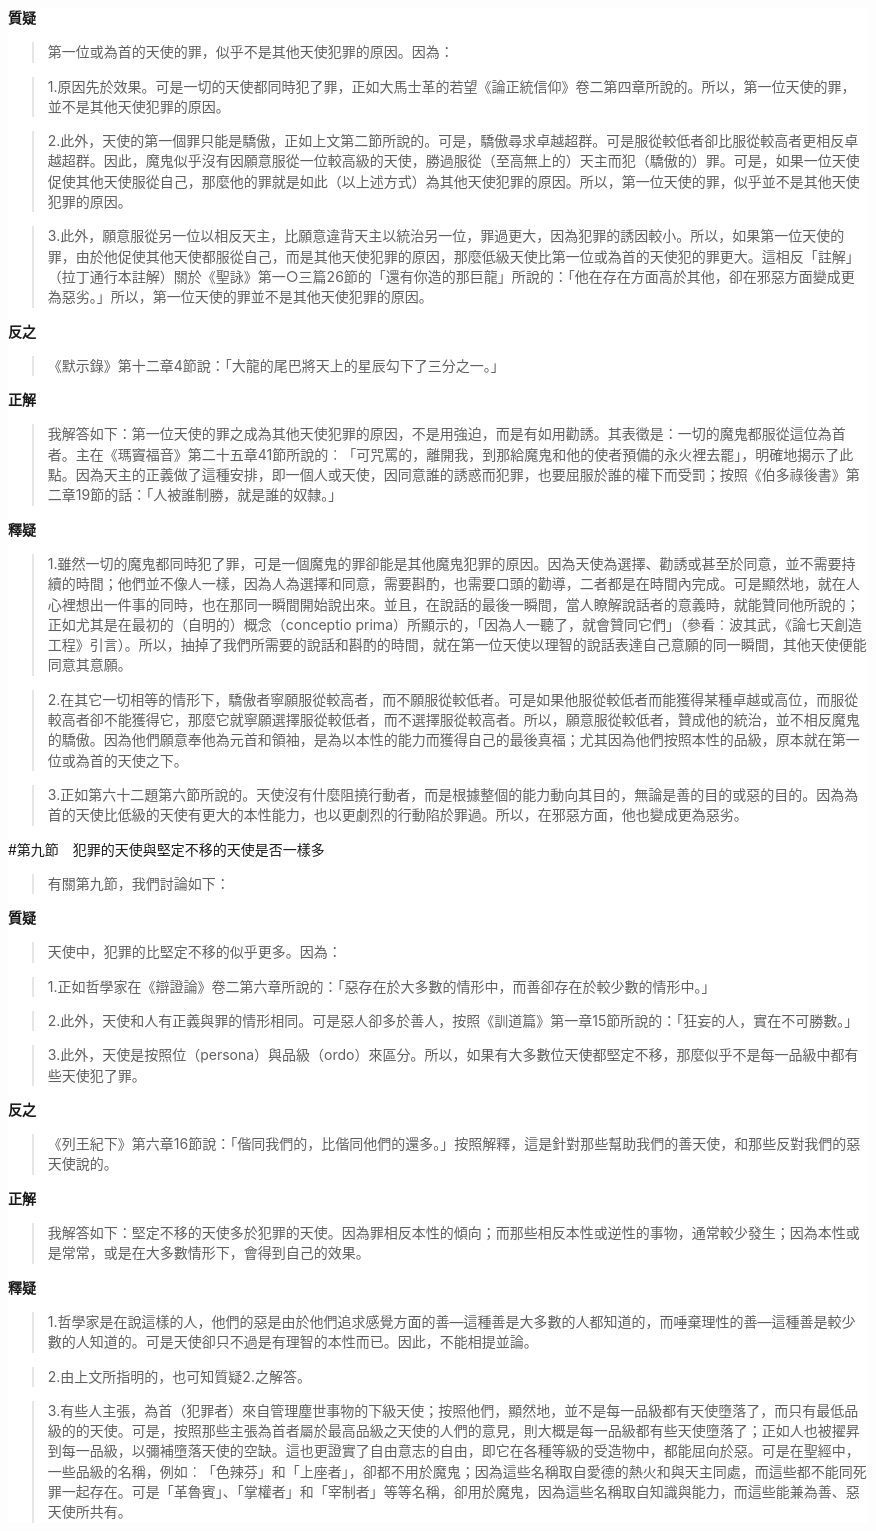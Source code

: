 **質疑**	
>第一位或為首的天使的罪，似乎不是其他天使犯罪的原因。因為：

>1.原因先於效果。可是一切的天使都同時犯了罪，正如大馬士革的若望《論正統信仰》卷二第四章所說的。所以，第一位天使的罪，並不是其他天使犯罪的原因。

>2.此外，天使的第一個罪只能是驕傲，正如上文第二節所說的。可是，驕傲尋求卓越超群。可是服從較低者卻比服從較高者更相反卓越超群。因此，魔鬼似乎沒有因願意服從一位較高級的天使，勝過服從（至高無上的）天主而犯（驕傲的）罪。可是，如果一位天使促使其他天使服從自己，那麼他的罪就是如此（以上述方式）為其他天使犯罪的原因。所以，第一位天使的罪，似乎並不是其他天使犯罪的原因。

>3.此外，願意服從另一位以相反天主，比願意違背天主以統治另一位，罪過更大，因為犯罪的誘因較小。所以，如果第一位天使的罪，由於他促使其他天使都服從自己，而是其他天使犯罪的原因，那麼低級天使比第一位或為首的天使犯的罪更大。這相反「註解」（拉丁通行本註解）關於《聖詠》第一○三篇26節的「還有你造的那巨龍」所說的：「他在存在方面高於其他，卻在邪惡方面變成更為惡劣。」所以，第一位天使的罪並不是其他天使犯罪的原因。

**反之**	 
>《默示錄》第十二章4節說：「大龍的尾巴將天上的星辰勾下了三分之一。」

**正解**	
>我解答如下：第一位天使的罪之成為其他天使犯罪的原因，不是用強迫，而是有如用勸誘。其表徵是：一切的魔鬼都服從這位為首者。主在《瑪竇福音》第二十五章41節所說的︰「可咒罵的，離開我，到那給魔鬼和他的使者預備的永火裡去罷」，明確地揭示了此點。因為天主的正義做了這種安排，即一個人或天使，因同意誰的誘惑而犯罪，也要屈服於誰的權下而受罰；按照《伯多祿後書》第二章19節的話：「人被誰制勝，就是誰的奴隸。」

**釋疑**	
>1.雖然一切的魔鬼都同時犯了罪，可是一個魔鬼的罪卻能是其他魔鬼犯罪的原因。因為天使為選擇、勸誘或甚至於同意，並不需要持續的時間；他們並不像人一樣，因為人為選擇和同意，需要斟酌，也需要口頭的勸導，二者都是在時間內完成。可是顯然地，就在人心裡想出一件事的同時，也在那同一瞬間開始說出來。並且，在說話的最後一瞬間，當人瞭解說話者的意義時，就能贊同他所說的；正如尤其是在最初的（自明的）概念（conceptio prima）所顯示的，「因為人一聽了，就會贊同它們」（參看︰波其武，《論七天創造工程》引言）。所以，抽掉了我們所需要的說話和斟酌的時間，就在第一位天使以理智的說話表達自己意願的同一瞬間，其他天使便能同意其意願。

>2.在其它一切相等的情形下，驕傲者寧願服從較高者，而不願服從較低者。可是如果他服從較低者而能獲得某種卓越或高位，而服從較高者卻不能獲得它，那麼它就寧願選擇服從較低者，而不選擇服從較高者。所以，願意服從較低者，贊成他的統治，並不相反魔鬼的驕傲。因為他們願意奉他為元首和領袖，是為以本性的能力而獲得自己的最後真福；尤其因為他們按照本性的品級，原本就在第一位或為首的天使之下。

>3.正如第六十二題第六節所說的。天使沒有什麼阻撓行動者，而是根據整個的能力動向其目的，無論是善的目的或惡的目的。因為為首的天使比低級的天使有更大的本性能力，也以更劇烈的行動陷於罪過。所以，在邪惡方面，他也變成更為惡劣。

#第九節　犯罪的天使與堅定不移的天使是否一樣多

>有關第九節，我們討論如下：

**質疑**	
>天使中，犯罪的比堅定不移的似乎更多。因為：

>1.正如哲學家在《辯證論》卷二第六章所說的：「惡存在於大多數的情形中，而善卻存在於較少數的情形中。」

>2.此外，天使和人有正義與罪的情形相同。可是惡人卻多於善人，按照《訓道篇》第一章15節所說的：「狂妄的人，實在不可勝數。」

>3.此外，天使是按照位（persona）與品級（ordo）來區分。所以，如果有大多數位天使都堅定不移，那麼似乎不是每一品級中都有些天使犯了罪。

**反之**	 
>《列王紀下》第六章16節說：「偕同我們的，比偕同他們的還多。」按照解釋，這是針對那些幫助我們的善天使，和那些反對我們的惡天使說的。

**正解**	
>我解答如下：堅定不移的天使多於犯罪的天使。因為罪相反本性的傾向；而那些相反本性或逆性的事物，通常較少發生；因為本性或是常常，或是在大多數情形下，會得到自己的效果。

**釋疑**	
>1.哲學家是在說這樣的人，他們的惡是由於他們追求感覺方面的善—這種善是大多數的人都知道的，而唾棄理性的善—這種善是較少數的人知道的。可是天使卻只不過是有理智的本性而已。因此，不能相提並論。

>2.由上文所指明的，也可知質疑2.之解答。

>3.有些人主張，為首（犯罪者）來自管理塵世事物的下級天使；按照他們，顯然地，並不是每一品級都有天使墮落了，而只有最低品級的的天使。可是，按照那些主張為首者屬於最高品級之天使的人們的意見，則大概是每一品級都有些天使墮落了；正如人也被擢昇到每一品級，以彌補墮落天使的空缺。這也更證實了自由意志的自由，即它在各種等級的受造物中，都能屈向於惡。可是在聖經中，一些品級的名稱，例如︰「色辣芬」和「上座者」，卻都不用於魔鬼；因為這些名稱取自愛德的熱火和與天主同處，而這些都不能同死罪一起存在。可是「革魯賓」、「掌權者」和「宰制者」等等名稱，卻用於魔鬼，因為這些名稱取自知識與能力，而這些能兼為善、惡天使所共有。

